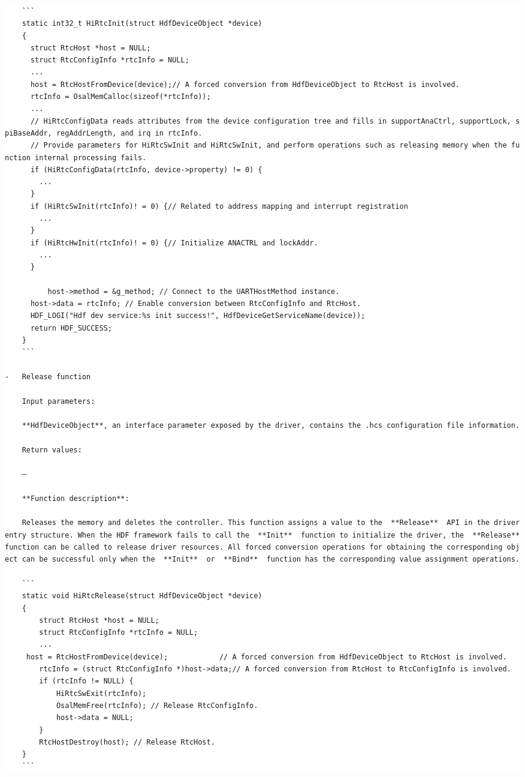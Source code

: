         ```
        static int32_t HiRtcInit(struct HdfDeviceObject *device)
        {
          struct RtcHost *host = NULL;
          struct RtcConfigInfo *rtcInfo = NULL;
          ...
          host = RtcHostFromDevice(device);// A forced conversion from HdfDeviceObject to RtcHost is involved.
          rtcInfo = OsalMemCalloc(sizeof(*rtcInfo));
          ...
          // HiRtcConfigData reads attributes from the device configuration tree and fills in supportAnaCtrl, supportLock, spiBaseAddr, regAddrLength, and irq in rtcInfo.
          // Provide parameters for HiRtcSwInit and HiRtcSwInit, and perform operations such as releasing memory when the function internal processing fails.
          if (HiRtcConfigData(rtcInfo, device->property) != 0) {
            ...
          }
          if (HiRtcSwInit(rtcInfo)! = 0) {// Related to address mapping and interrupt registration
            ...
          }
          if (HiRtcHwInit(rtcInfo)! = 0) {// Initialize ANACTRL and lockAddr.
            ...
          }
        
              host->method = &g_method; // Connect to the UARTHostMethod instance.
          host->data = rtcInfo; // Enable conversion between RtcConfigInfo and RtcHost.
          HDF_LOGI("Hdf dev service:%s init success!", HdfDeviceGetServiceName(device));
          return HDF_SUCCESS;
        }
        ```

    -   Release function

        Input parameters:

        **HdfDeviceObject**, an interface parameter exposed by the driver, contains the .hcs configuration file information.

        Return values:

        –

        **Function description**:

        Releases the memory and deletes the controller. This function assigns a value to the  **Release**  API in the driver entry structure. When the HDF framework fails to call the  **Init**  function to initialize the driver, the  **Release**  function can be called to release driver resources. All forced conversion operations for obtaining the corresponding object can be successful only when the  **Init**  or  **Bind**  function has the corresponding value assignment operations.

        ```
        static void HiRtcRelease(struct HdfDeviceObject *device)
        {
            struct RtcHost *host = NULL;
            struct RtcConfigInfo *rtcInfo = NULL;
            ...
         host = RtcHostFromDevice(device);            // A forced conversion from HdfDeviceObject to RtcHost is involved.
            rtcInfo = (struct RtcConfigInfo *)host->data;// A forced conversion from RtcHost to RtcConfigInfo is involved.
            if (rtcInfo != NULL) {
                HiRtcSwExit(rtcInfo);
                OsalMemFree(rtcInfo); // Release RtcConfigInfo.
                host->data = NULL;
            }
            RtcHostDestroy(host); // Release RtcHost.
        }
        ```